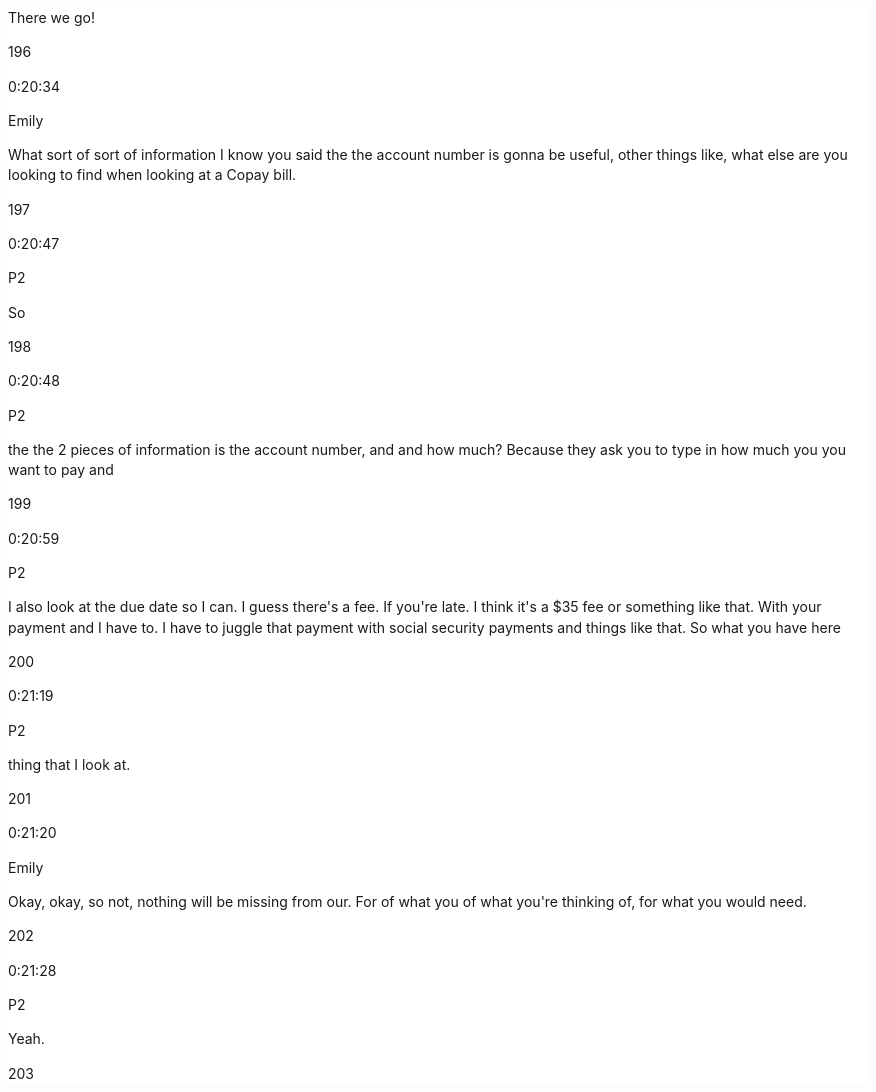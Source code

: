 There we go!

196

0:20:34

Emily

What sort of sort of information I know you said the the account number is gonna be useful, other things like, what else are you looking to find when looking at a Copay bill.

197

0:20:47

P2

So

198

0:20:48

P2

the the 2 pieces of information is the account number, and and how much? Because they ask you to type in how much you you want to pay and

199

0:20:59

P2

I also look at the due date so I can. I guess there's a fee. If you're late. I think it's a $35 fee or something like that. With your payment and I have to. I have to juggle that payment with social security payments and things like that. So what you have here

200

0:21:19

P2

thing that I look at.

201

0:21:20

Emily

Okay, okay, so not, nothing will be missing from our. For of what you of what you're thinking of, for what you would need.

202

0:21:28

P2

Yeah.

203
